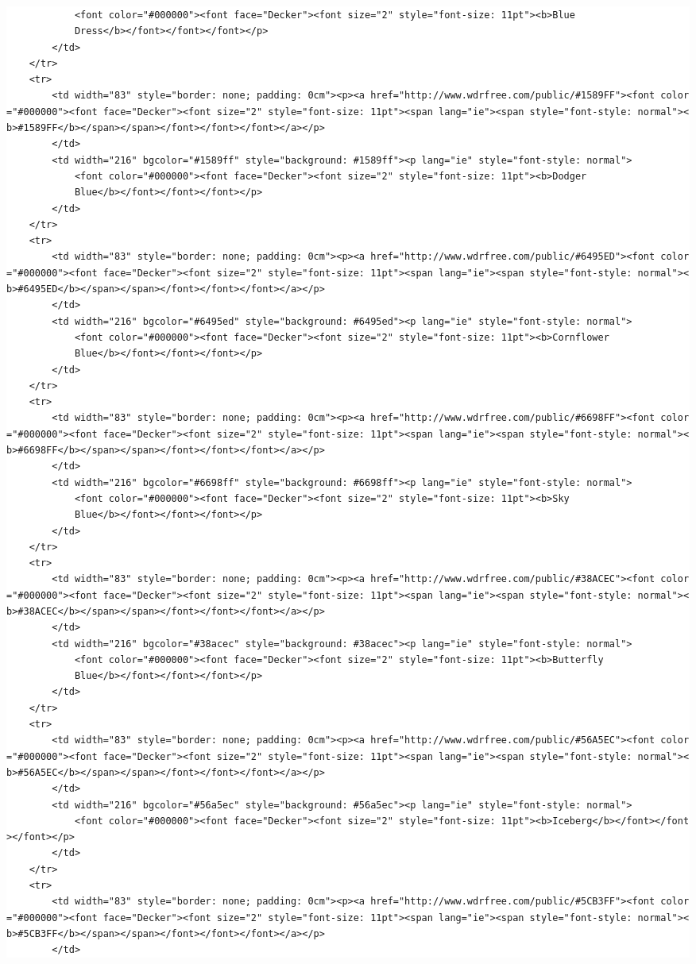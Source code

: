 				<font color="#000000"><font face="Decker"><font size="2" style="font-size: 11pt"><b>Blue
				Dress</b></font></font></font></p>
			</td>
		</tr>
		<tr>
			<td width="83" style="border: none; padding: 0cm"><p><a href="http://www.wdrfree.com/public/#1589FF"><font color="#000000"><font face="Decker"><font size="2" style="font-size: 11pt"><span lang="ie"><span style="font-style: normal"><b>#1589FF</b></span></span></font></font></font></a></p>
			</td>
			<td width="216" bgcolor="#1589ff" style="background: #1589ff"><p lang="ie" style="font-style: normal">
				<font color="#000000"><font face="Decker"><font size="2" style="font-size: 11pt"><b>Dodger
				Blue</b></font></font></font></p>
			</td>
		</tr>
		<tr>
			<td width="83" style="border: none; padding: 0cm"><p><a href="http://www.wdrfree.com/public/#6495ED"><font color="#000000"><font face="Decker"><font size="2" style="font-size: 11pt"><span lang="ie"><span style="font-style: normal"><b>#6495ED</b></span></span></font></font></font></a></p>
			</td>
			<td width="216" bgcolor="#6495ed" style="background: #6495ed"><p lang="ie" style="font-style: normal">
				<font color="#000000"><font face="Decker"><font size="2" style="font-size: 11pt"><b>Cornflower
				Blue</b></font></font></font></p>
			</td>
		</tr>
		<tr>
			<td width="83" style="border: none; padding: 0cm"><p><a href="http://www.wdrfree.com/public/#6698FF"><font color="#000000"><font face="Decker"><font size="2" style="font-size: 11pt"><span lang="ie"><span style="font-style: normal"><b>#6698FF</b></span></span></font></font></font></a></p>
			</td>
			<td width="216" bgcolor="#6698ff" style="background: #6698ff"><p lang="ie" style="font-style: normal">
				<font color="#000000"><font face="Decker"><font size="2" style="font-size: 11pt"><b>Sky
				Blue</b></font></font></font></p>
			</td>
		</tr>
		<tr>
			<td width="83" style="border: none; padding: 0cm"><p><a href="http://www.wdrfree.com/public/#38ACEC"><font color="#000000"><font face="Decker"><font size="2" style="font-size: 11pt"><span lang="ie"><span style="font-style: normal"><b>#38ACEC</b></span></span></font></font></font></a></p>
			</td>
			<td width="216" bgcolor="#38acec" style="background: #38acec"><p lang="ie" style="font-style: normal">
				<font color="#000000"><font face="Decker"><font size="2" style="font-size: 11pt"><b>Butterfly
				Blue</b></font></font></font></p>
			</td>
		</tr>
		<tr>
			<td width="83" style="border: none; padding: 0cm"><p><a href="http://www.wdrfree.com/public/#56A5EC"><font color="#000000"><font face="Decker"><font size="2" style="font-size: 11pt"><span lang="ie"><span style="font-style: normal"><b>#56A5EC</b></span></span></font></font></font></a></p>
			</td>
			<td width="216" bgcolor="#56a5ec" style="background: #56a5ec"><p lang="ie" style="font-style: normal">
				<font color="#000000"><font face="Decker"><font size="2" style="font-size: 11pt"><b>Iceberg</b></font></font></font></p>
			</td>
		</tr>
		<tr>
			<td width="83" style="border: none; padding: 0cm"><p><a href="http://www.wdrfree.com/public/#5CB3FF"><font color="#000000"><font face="Decker"><font size="2" style="font-size: 11pt"><span lang="ie"><span style="font-style: normal"><b>#5CB3FF</b></span></span></font></font></font></a></p>
			</td>